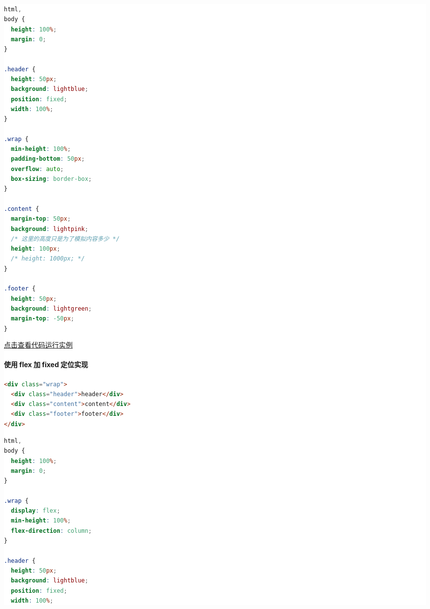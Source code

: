 ```css
html,
body {
  height: 100%;
  margin: 0;
}

.header {
  height: 50px;
  background: lightblue;
  position: fixed;
  width: 100%;
}

.wrap {
  min-height: 100%;
  padding-bottom: 50px;
  overflow: auto;
  box-sizing: border-box;
}

.content {
  margin-top: 50px;
  background: lightpink;
  /* 这里的高度只是为了模拟内容多少 */
  height: 100px;
  /* height: 1000px; */
}

.footer {
  height: 50px;
  background: lightgreen;
  margin-top: -50px;
}
```

[点击查看代码运行实例](https://codepen.io/sc950828/pen/YzEoPWb)

#### 使用 flex 加 fixed 定位实现

```html
<div class="wrap">
  <div class="header">header</div>
  <div class="content">content</div>
  <div class="footer">footer</div>
</div>
```

```css
html,
body {
  height: 100%;
  margin: 0;
}

.wrap {
  display: flex;
  min-height: 100%;
  flex-direction: column;
}

.header {
  height: 50px;
  background: lightblue;
  position: fixed;
  width: 100%;
```